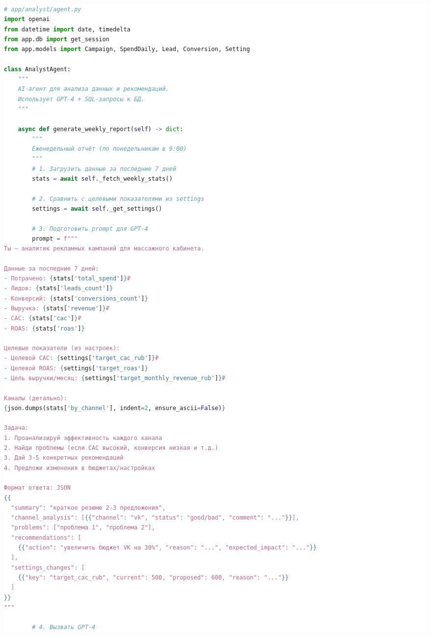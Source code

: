 ```python
# app/analyst/agent.py
import openai
from datetime import date, timedelta
from app.db import get_session
from app.models import Campaign, SpendDaily, Lead, Conversion, Setting

class AnalystAgent:
    """
    AI-агент для анализа данных и рекомендаций.
    Использует GPT-4 + SQL-запросы к БД.
    """

    async def generate_weekly_report(self) -> dict:
        """
        Еженедельный отчёт (по понедельникам в 9:00)
        """
        # 1. Загрузить данные за последние 7 дней
        stats = await self._fetch_weekly_stats()

        # 2. Сравнить с целевыми показателями из settings
        settings = await self._get_settings()

        # 3. Подготовить prompt для GPT-4
        prompt = f"""
Ты — аналитик рекламных кампаний для массажного кабинета.

Данные за последние 7 дней:
- Потрачено: {stats['total_spend']}₽
- Лидов: {stats['leads_count']}
- Конверсий: {stats['conversions_count']}
- Выручка: {stats['revenue']}₽
- CAC: {stats['cac']}₽
- ROAS: {stats['roas']}

Целевые показатели (из настроек):
- Целевой CAC: {settings['target_cac_rub']}₽
- Целевой ROAS: {settings['target_roas']}
- Цель выручки/месяц: {settings['target_monthly_revenue_rub']}₽

Каналы (детально):
{json.dumps(stats['by_channel'], indent=2, ensure_ascii=False)}

Задача:
1. Проанализируй эффективность каждого канала
2. Найди проблемы (если CAC высокий, конверсия низкая и т.д.)
3. Дай 3-5 конкретных рекомендаций
4. Предложи изменения в бюджетах/настройках

Формат ответа: JSON
{{
  "summary": "краткое резюме 2-3 предложения",
  "channel_analysis": [{{"channel": "vk", "status": "good/bad", "comment": "..."}}],
  "problems": ["проблема 1", "проблема 2"],
  "recommendations": [
    {{"action": "увеличить бюджет VK на 30%", "reason": "...", "expected_impact": "..."}}
  ],
  "settings_changes": [
    {{"key": "target_cac_rub", "current": 500, "proposed": 600, "reason": "..."}}
  ]
}}
"""

        # 4. Вызвать GPT-4
```